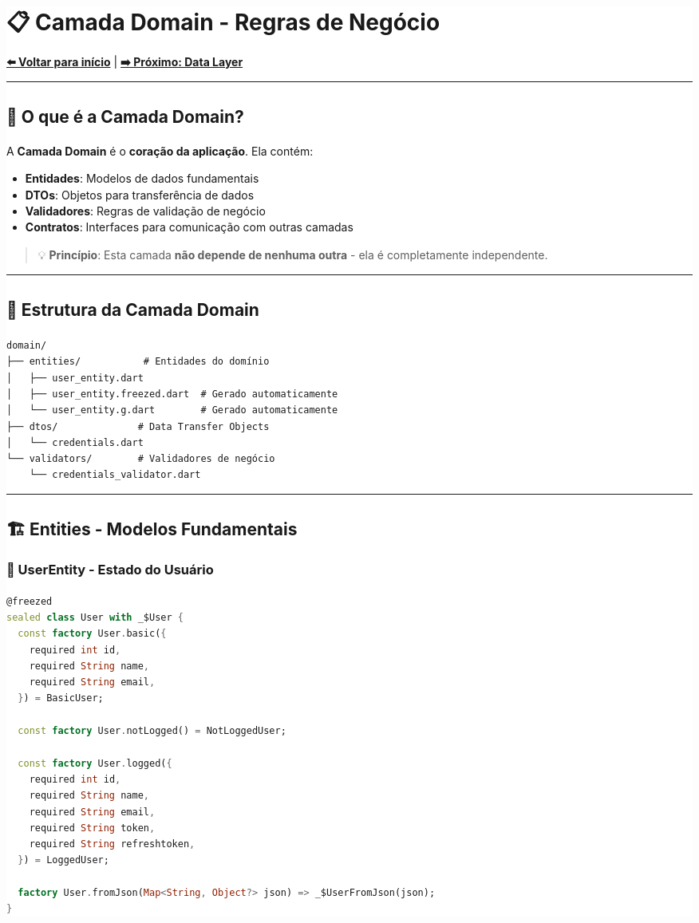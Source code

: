 # 📋 Camada Domain - Regras de Negócio

**[⬅️ Voltar para início](./README.md)** | **[➡️ Próximo: Data Layer](./data.md)**

---

## 🎯 O que é a Camada Domain?

A **Camada Domain** é o **coração da aplicação**. Ela contém:

- **Entidades**: Modelos de dados fundamentais
- **DTOs**: Objetos para transferência de dados
- **Validadores**: Regras de validação de negócio
- **Contratos**: Interfaces para comunicação com outras camadas

> 💡 **Princípio**: Esta camada **não depende de nenhuma outra** - ela é completamente independente.

---

## 📁 Estrutura da Camada Domain

```
domain/
├── entities/           # Entidades do domínio
│   ├── user_entity.dart
│   ├── user_entity.freezed.dart  # Gerado automaticamente
│   └── user_entity.g.dart        # Gerado automaticamente
├── dtos/              # Data Transfer Objects
│   └── credentials.dart
└── validators/        # Validadores de negócio
    └── credentials_validator.dart
```

---

## 🏗️ Entities - Modelos Fundamentais

### 📄 UserEntity - Estado do Usuário

```dart
@freezed
sealed class User with _$User {
  const factory User.basic({
    required int id,
    required String name,
    required String email,
  }) = BasicUser;

  const factory User.notLogged() = NotLoggedUser;

  const factory User.logged({
    required int id,
    required String name,
    required String email,
    required String token,
    required String refreshtoken,
  }) = LoggedUser;

  factory User.fromJson(Map<String, Object?> json) => _$UserFromJson(json);
}
```
